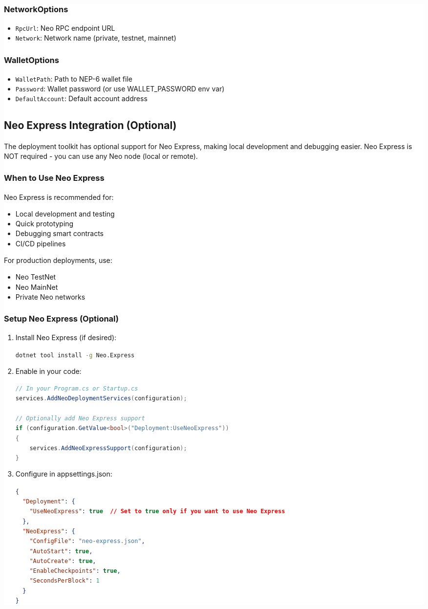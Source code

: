 ### NetworkOptions
- `RpcUrl`: Neo RPC endpoint URL
- `Network`: Network name (private, testnet, mainnet)

### WalletOptions
- `WalletPath`: Path to NEP-6 wallet file
- `Password`: Wallet password (or use WALLET_PASSWORD env var)
- `DefaultAccount`: Default account address

## Neo Express Integration (Optional)

The deployment toolkit has optional support for Neo Express, making local development and debugging easier. Neo Express is NOT required - you can use any Neo node (local or remote).

### When to Use Neo Express

Neo Express is recommended for:
- Local development and testing
- Quick prototyping
- Debugging smart contracts
- CI/CD pipelines

For production deployments, use:
- Neo TestNet
- Neo MainNet
- Private Neo networks

### Setup Neo Express (Optional)

1. Install Neo Express (if desired):
   ```bash
   dotnet tool install -g Neo.Express
   ```

2. Enable in your code:
   ```csharp
   // In your Program.cs or Startup.cs
   services.AddNeoDeploymentServices(configuration);
   
   // Optionally add Neo Express support
   if (configuration.GetValue<bool>("Deployment:UseNeoExpress"))
   {
       services.AddNeoExpressSupport(configuration);
   }
   ```

3. Configure in appsettings.json:
   ```json
   {
     "Deployment": {
       "UseNeoExpress": true  // Set to true only if you want to use Neo Express
     },
     "NeoExpress": {
       "ConfigFile": "neo-express.json",
       "AutoStart": true,
       "AutoCreate": true,
       "EnableCheckpoints": true,
       "SecondsPerBlock": 1
     }
   }
   ```
